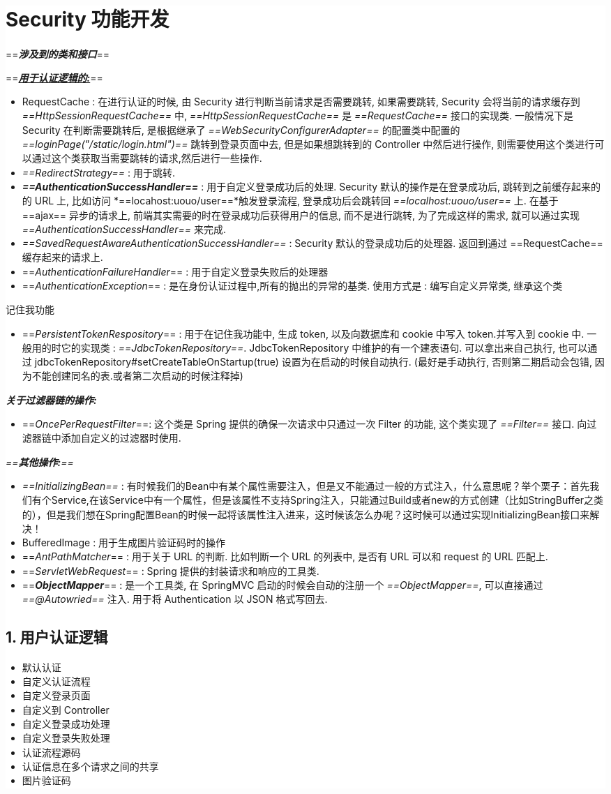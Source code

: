 # Security 功能开发

==***涉及到的类和接口***==

==***<u>用于认证逻辑的:</u>***==

- RequestCache : 在进行认证的时候, 由 Security 进行判断当前请求是否需要跳转, 如果需要跳转, Security 会将当前的请求缓存到 *==HttpSessionRequestCache==* 中, *==HttpSessionRequestCache==* 是 *==RequestCache==* 接口的实现类. 一般情况下是 Security 在判断需要跳转后, 是根据继承了 *==WebSecurityConfigurerAdapter==*  的配置类中配置的 *==loginPage("/static/login.html")==* 跳转到登录页面中去, 但是如果想跳转到的 Controller 中然后进行操作, 则需要使用这个类进行可以通过这个类获取当需要跳转的请求,然后进行一些操作.
- *==RedirectStrategy==* : 用于跳转.
- ***==AuthenticationSuccessHandler==*** : 用于自定义登录成功后的处理. Security 默认的操作是在登录成功后, 跳转到之前缓存起来的的 URL 上, 比如访问 *==locahost:uouo/user==*触发登录流程, 登录成功后会跳转回 *==localhost:uouo/user==* 上. 在基于 ==ajax== 异步的请求上, 前端其实需要的时在登录成功后获得用户的信息, 而不是进行跳转, 为了完成这样的需求, 就可以通过实现 *==AuthenticationSuccessHandler==* 来完成.
- *==SavedRequestAwareAuthenticationSuccessHandler==* : Security 默认的登录成功后的处理器. 返回到通过 ==RequestCache==缓存起来的请求上.
- ==*AuthenticationFailureHandler*== : 用于自定义登录失败后的处理器
- ==*AuthenticationException*== : 是在身份认证过程中,所有的抛出的异常的基类. 使用方式是 : 编写自定义异常类, 继承这个类



记住我功能

- ==*PersistentTokenRespository*== : 用于在记住我功能中, 生成 token, 以及向数据库和 cookie 中写入 token.并写入到 cookie 中. 一般用的时它的实现类 : *==JdbcTokenRepository==*. JdbcTokenRepository 中维护的有一个建表语句. 可以拿出来自己执行, 也可以通过 jdbcTokenRepository#setCreateTableOnStartup(true) 设置为在启动的时候自动执行. (最好是手动执行, 否则第二期启动会包错, 因为不能创建同名的表.或者第二次启动的时候注释掉)

***关于过滤器链的操作:***

- ==*OncePerRequestFilter*==: 这个类是 Spring 提供的确保一次请求中只通过一次 Filter 的功能, 这个类实现了 *==Filter==* 接口. 向过滤器链中添加自定义的过滤器时使用.



*==**其他操作:**==*

- *==InitializingBean==* : 有时候我们的Bean中有某个属性需要注入，但是又不能通过一般的方式注入，什么意思呢？举个栗子：首先我们有个Service,在该Service中有一个属性，但是该属性不支持Spring注入，只能通过Build或者new的方式创建（比如StringBuffer之类的），但是我们想在Spring配置Bean的时候一起将该属性注入进来，这时候该怎么办呢？这时候可以通过实现InitializingBean接口来解决！
- BufferedImage : 用于生成图片验证码时的操作
- ==*AntPathMatcher*== : 用于关于 URL 的判断. 比如判断一个 URL 的列表中, 是否有 URL 可以和 request 的 URL 匹配上.
- ==*ServletWebRequest*== : Spring 提供的封装请求和响应的工具类.
- ==***ObjectMapper***== : 是一个工具类, 在 SpringMVC 启动的时候会自动的注册一个 *==ObjectMapper==*, 可以直接通过 *==@Autowried==* 注入. 用于将 Authentication 以 JSON 格式写回去.

## 1. 用户认证逻辑

- 默认认证
- 自定义认证流程
- 自定义登录页面
- 自定义到 Controller
- 自定义登录成功处理
- 自定义登录失败处理
- 认证流程源码
- 认证信息在多个请求之间的共享
- 图片验证码
